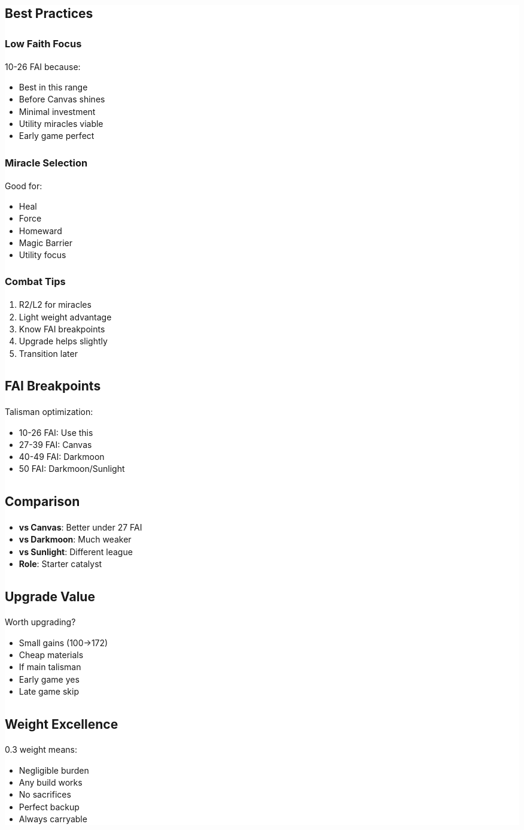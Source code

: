 ## Best Practices

### Low Faith Focus
10-26 FAI because:
- Best in this range
- Before Canvas shines
- Minimal investment
- Utility miracles viable
- Early game perfect

### Miracle Selection
Good for:
- Heal
- Force
- Homeward
- Magic Barrier
- Utility focus

### Combat Tips
1. R2/L2 for miracles
2. Light weight advantage
3. Know FAI breakpoints
4. Upgrade helps slightly
5. Transition later

## FAI Breakpoints
Talisman optimization:
- 10-26 FAI: Use this
- 27-39 FAI: Canvas
- 40-49 FAI: Darkmoon
- 50 FAI: Darkmoon/Sunlight

## Comparison
- **vs Canvas**: Better under 27 FAI
- **vs Darkmoon**: Much weaker
- **vs Sunlight**: Different league
- **Role**: Starter catalyst

## Upgrade Value
Worth upgrading?
- Small gains (100→172)
- Cheap materials
- If main talisman
- Early game yes
- Late game skip

## Weight Excellence
0.3 weight means:
- Negligible burden
- Any build works
- No sacrifices
- Perfect backup
- Always carryable
